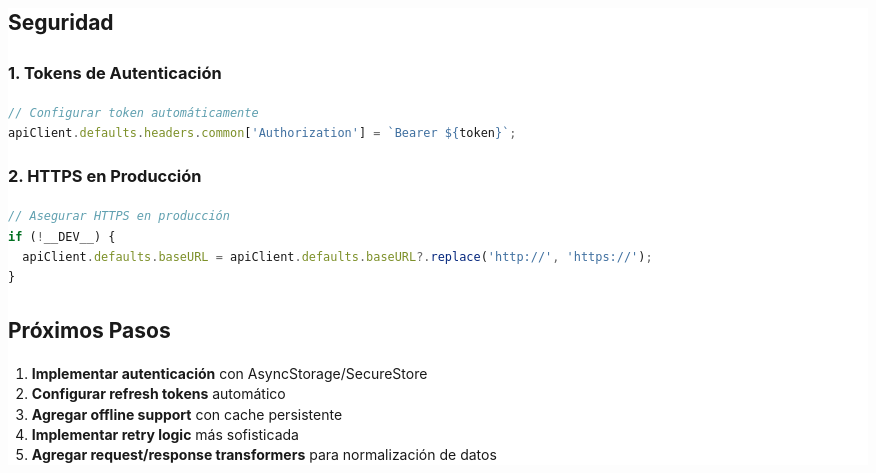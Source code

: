 ## Seguridad

### 1. Tokens de Autenticación

```typescript
// Configurar token automáticamente
apiClient.defaults.headers.common['Authorization'] = `Bearer ${token}`;
```

### 2. HTTPS en Producción

```typescript
// Asegurar HTTPS en producción
if (!__DEV__) {
  apiClient.defaults.baseURL = apiClient.defaults.baseURL?.replace('http://', 'https://');
}
```

## Próximos Pasos

1. **Implementar autenticación** con AsyncStorage/SecureStore
2. **Configurar refresh tokens** automático
3. **Agregar offline support** con cache persistente
4. **Implementar retry logic** más sofisticada
5. **Agregar request/response transformers** para normalización de datos
